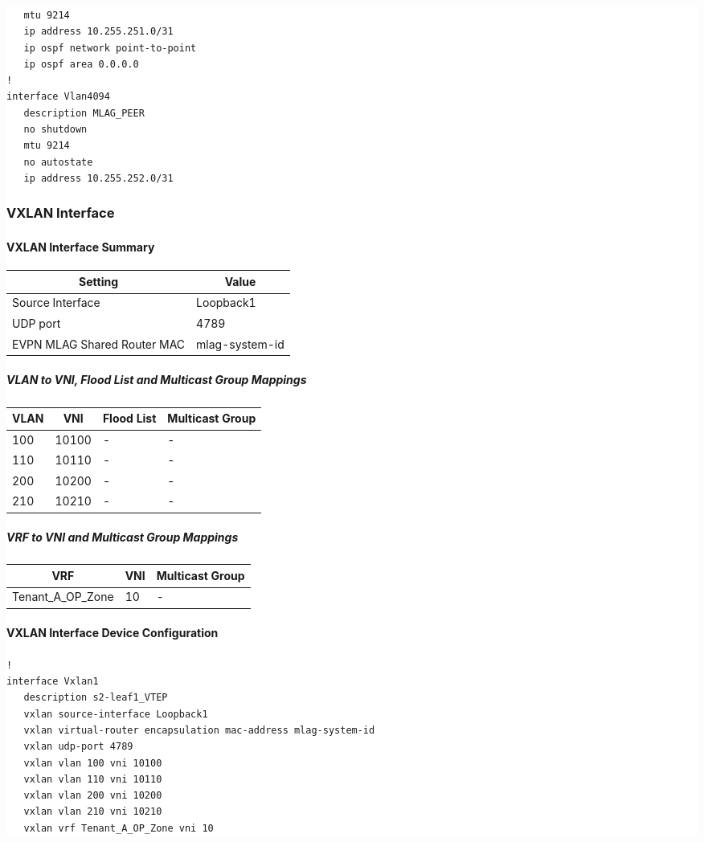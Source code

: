 ```eos
   mtu 9214
   ip address 10.255.251.0/31
   ip ospf network point-to-point
   ip ospf area 0.0.0.0
!
interface Vlan4094
   description MLAG_PEER
   no shutdown
   mtu 9214
   no autostate
   ip address 10.255.252.0/31
```

### VXLAN Interface

#### VXLAN Interface Summary

| Setting | Value |
| ------- | ----- |
| Source Interface | Loopback1 |
| UDP port | 4789 |
| EVPN MLAG Shared Router MAC | mlag-system-id |

##### VLAN to VNI, Flood List and Multicast Group Mappings

| VLAN | VNI | Flood List | Multicast Group |
| ---- | --- | ---------- | --------------- |
| 100 | 10100 | - | - |
| 110 | 10110 | - | - |
| 200 | 10200 | - | - |
| 210 | 10210 | - | - |

##### VRF to VNI and Multicast Group Mappings

| VRF | VNI | Multicast Group |
| ---- | --- | --------------- |
| Tenant_A_OP_Zone | 10 | - |

#### VXLAN Interface Device Configuration

```eos
!
interface Vxlan1
   description s2-leaf1_VTEP
   vxlan source-interface Loopback1
   vxlan virtual-router encapsulation mac-address mlag-system-id
   vxlan udp-port 4789
   vxlan vlan 100 vni 10100
   vxlan vlan 110 vni 10110
   vxlan vlan 200 vni 10200
   vxlan vlan 210 vni 10210
   vxlan vrf Tenant_A_OP_Zone vni 10
```
